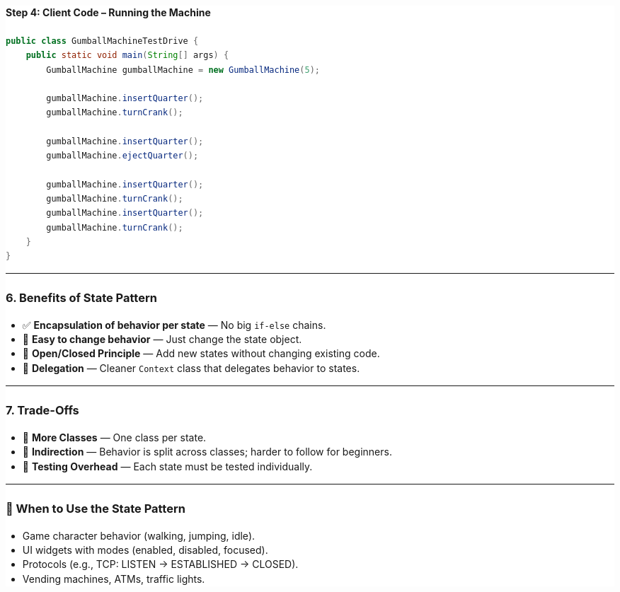 
#### **Step 4: Client Code – Running the Machine**

```java
public class GumballMachineTestDrive {
    public static void main(String[] args) {
        GumballMachine gumballMachine = new GumballMachine(5);

        gumballMachine.insertQuarter();
        gumballMachine.turnCrank();

        gumballMachine.insertQuarter();
        gumballMachine.ejectQuarter();

        gumballMachine.insertQuarter();
        gumballMachine.turnCrank();
        gumballMachine.insertQuarter();
        gumballMachine.turnCrank();
    }
}
```

---

### **6. Benefits of State Pattern**

- ✅ **Encapsulation of behavior per state** — No big `if-else` chains.
- 🔄 **Easy to change behavior** — Just change the state object.
- 🔧 **Open/Closed Principle** — Add new states without changing existing code.
- 🤝 **Delegation** — Cleaner `Context` class that delegates behavior to states.

---

### **7. Trade-Offs**

- 📂 **More Classes** — One class per state.
- 🧭 **Indirection** — Behavior is split across classes; harder to follow for beginners.
- 🧪 **Testing Overhead** — Each state must be tested individually.

---

### 📌 When to Use the State Pattern

- Game character behavior (walking, jumping, idle).
- UI widgets with modes (enabled, disabled, focused).
- Protocols (e.g., TCP: LISTEN → ESTABLISHED → CLOSED).
- Vending machines, ATMs, traffic lights.